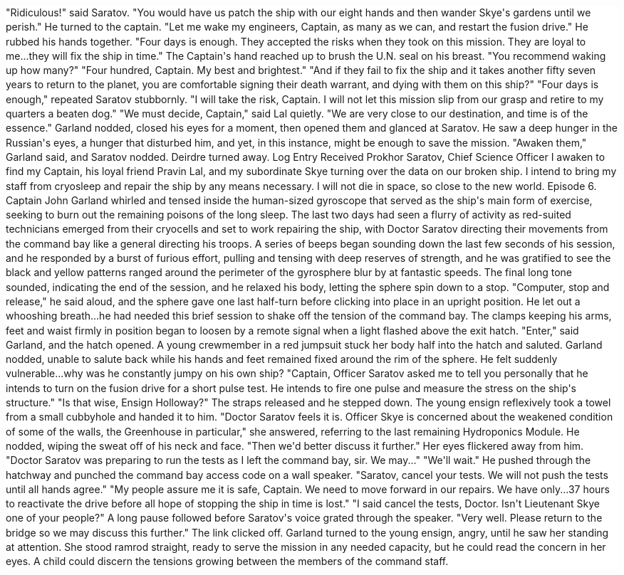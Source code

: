 "Ridiculous!" said Saratov. "You would have us patch the ship with our eight hands and then wander Skye's gardens until we perish."
He turned to the captain. "Let me wake my engineers, Captain, as many as we can, and restart the fusion drive." He rubbed his hands together. "Four days is enough. They accepted the risks when they took on this mission. They are loyal to me...they will fix the ship in time."
The Captain's hand reached up to brush the U.N. seal on his breast. "You recommend waking up how many?"
"Four hundred, Captain. My best and brightest."
"And if they fail to fix the ship and it takes another fifty seven years to return to the planet, you are comfortable signing their death warrant, and dying with them on this ship?"
"Four days is enough," repeated Saratov stubbornly. "I will take the risk, Captain. I will not let this mission slip from our grasp and retire to my quarters a beaten dog."
"We must decide, Captain," said Lal quietly. "We are very close to our destination, and time is of the essence."
Garland nodded, closed his eyes for a moment, then opened them and glanced at Saratov. He saw a deep hunger in the Russian's eyes, a hunger that disturbed him, and yet, in this instance, might be enough to save the mission.
"Awaken them," Garland said, and Saratov nodded. Deirdre turned away.
 Log Entry Received
 Prokhor Saratov, Chief Science Officer
 I awaken to find my Captain, his loyal friend Pravin Lal, and my subordinate Skye turning over the data on our broken ship. I intend to bring my staff from cryosleep and repair the ship by any means necessary.
 I will not die in space, so close to the new world.
Episode 6.
Captain John Garland whirled and tensed inside the human-sized gyroscope that served as the ship's main form of exercise, seeking to burn out the remaining poisons of the long sleep. The last two days had seen a flurry of activity as red-suited technicians emerged from their cryocells and set to work repairing the ship, with Doctor Saratov directing their movements from the command bay like a general directing his troops.
A series of beeps began sounding down the last few seconds of his session, and he responded by a burst of furious effort, pulling and tensing with deep reserves of strength, and he was gratified to see the black and yellow patterns ranged around the perimeter of the gyrosphere blur by at fantastic speeds. The final long tone sounded, indicating the end of the session, and he relaxed his body, letting the sphere spin down to a stop. 
"Computer, stop and release," he said aloud, and the sphere gave one last half-turn before clicking into place in an upright position. He let out a whooshing breath...he had needed this brief session to shake off the tension of the command bay. The clamps keeping his arms, feet and waist firmly in position began to loosen by a remote signal when a light flashed above the exit hatch.
"Enter," said Garland, and the hatch opened. A young crewmember in a red jumpsuit stuck her body half into the hatch and saluted. Garland nodded, unable to salute back while his hands and feet remained fixed around the rim of the sphere. He felt suddenly vulnerable...why was he constantly jumpy on his own ship?
"Captain, Officer Saratov asked me to tell you personally that he intends to turn on the fusion drive for a short pulse test. He intends to fire one pulse and measure the stress on the ship's structure."
"Is that wise, Ensign Holloway?" The straps released and he stepped down. The young ensign reflexively took a towel from a small cubbyhole and handed it to him.
"Doctor Saratov feels it is. Officer Skye is concerned about the weakened condition of some of the walls, the Greenhouse in particular," she answered, referring to the last remaining Hydroponics Module.
He nodded, wiping the sweat off of his neck and face. "Then we'd better discuss it further."
Her eyes flickered away from him. "Doctor Saratov was preparing to run the tests as I left the command bay, sir. We may..."
"We'll wait." He pushed through the hatchway and punched the command bay access code on a wall speaker. "Saratov, cancel your tests. We will not push the tests until all hands agree."
"My people assure me it is safe, Captain. We need to move forward in our repairs. We have only...37 hours to reactivate the drive before all hope of stopping the ship in time is lost."
"I said cancel the tests, Doctor. Isn't Lieutenant Skye one of your people?"
A long pause followed before Saratov's voice grated through the speaker. "Very well. Please return to the bridge so we may discuss this further." The link clicked off. Garland turned to the young ensign, angry, until he saw her standing at attention. She stood ramrod straight, ready to serve the mission in any needed capacity, but he could read the concern in her eyes. A child could discern the tensions growing between the members of the command staff.